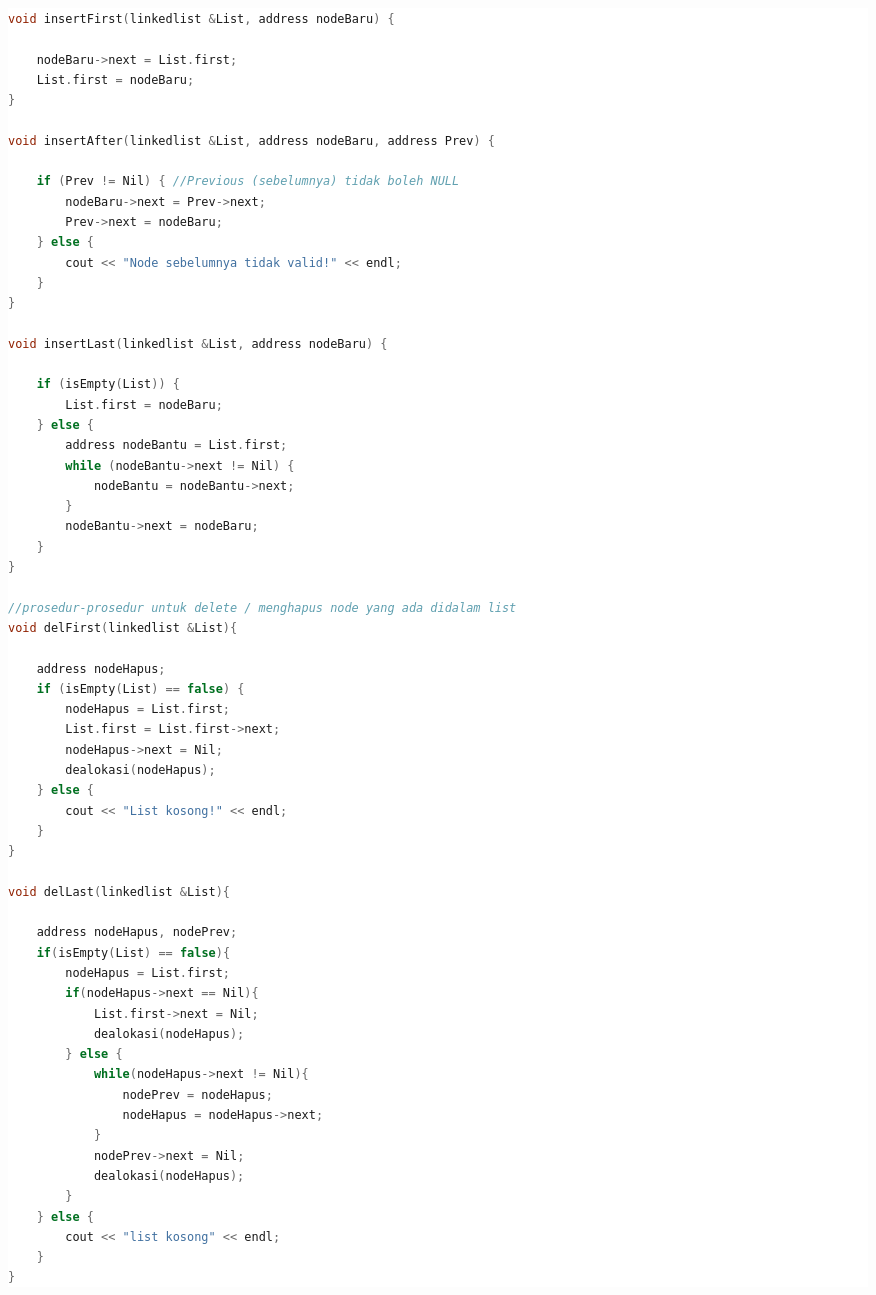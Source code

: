 ```C++
void insertFirst(linkedlist &List, address nodeBaru) {

    nodeBaru->next = List.first; 
    List.first = nodeBaru;
}

void insertAfter(linkedlist &List, address nodeBaru, address Prev) {

    if (Prev != Nil) { //Previous (sebelumnya) tidak boleh NULL
        nodeBaru->next = Prev->next;
        Prev->next = nodeBaru;
    } else {
        cout << "Node sebelumnya tidak valid!" << endl;
    }
}

void insertLast(linkedlist &List, address nodeBaru) {

    if (isEmpty(List)) {
        List.first = nodeBaru;
    } else {
        address nodeBantu = List.first;
        while (nodeBantu->next != Nil) {
            nodeBantu = nodeBantu->next;
        }
        nodeBantu->next = nodeBaru;
    }
}

//prosedur-prosedur untuk delete / menghapus node yang ada didalam list
void delFirst(linkedlist &List){

    address nodeHapus;
    if (isEmpty(List) == false) {
        nodeHapus = List.first;
        List.first = List.first->next;
        nodeHapus->next = Nil;
        dealokasi(nodeHapus);
    } else {
        cout << "List kosong!" << endl;
    }
}

void delLast(linkedlist &List){

    address nodeHapus, nodePrev;
    if(isEmpty(List) == false){
        nodeHapus = List.first;
        if(nodeHapus->next == Nil){
            List.first->next = Nil;
            dealokasi(nodeHapus);
        } else { 
            while(nodeHapus->next != Nil){
                nodePrev = nodeHapus; 
                nodeHapus = nodeHapus->next;
            }
            nodePrev->next = Nil; 
            dealokasi(nodeHapus);
        }
    } else {
        cout << "list kosong" << endl;
    }
}
```